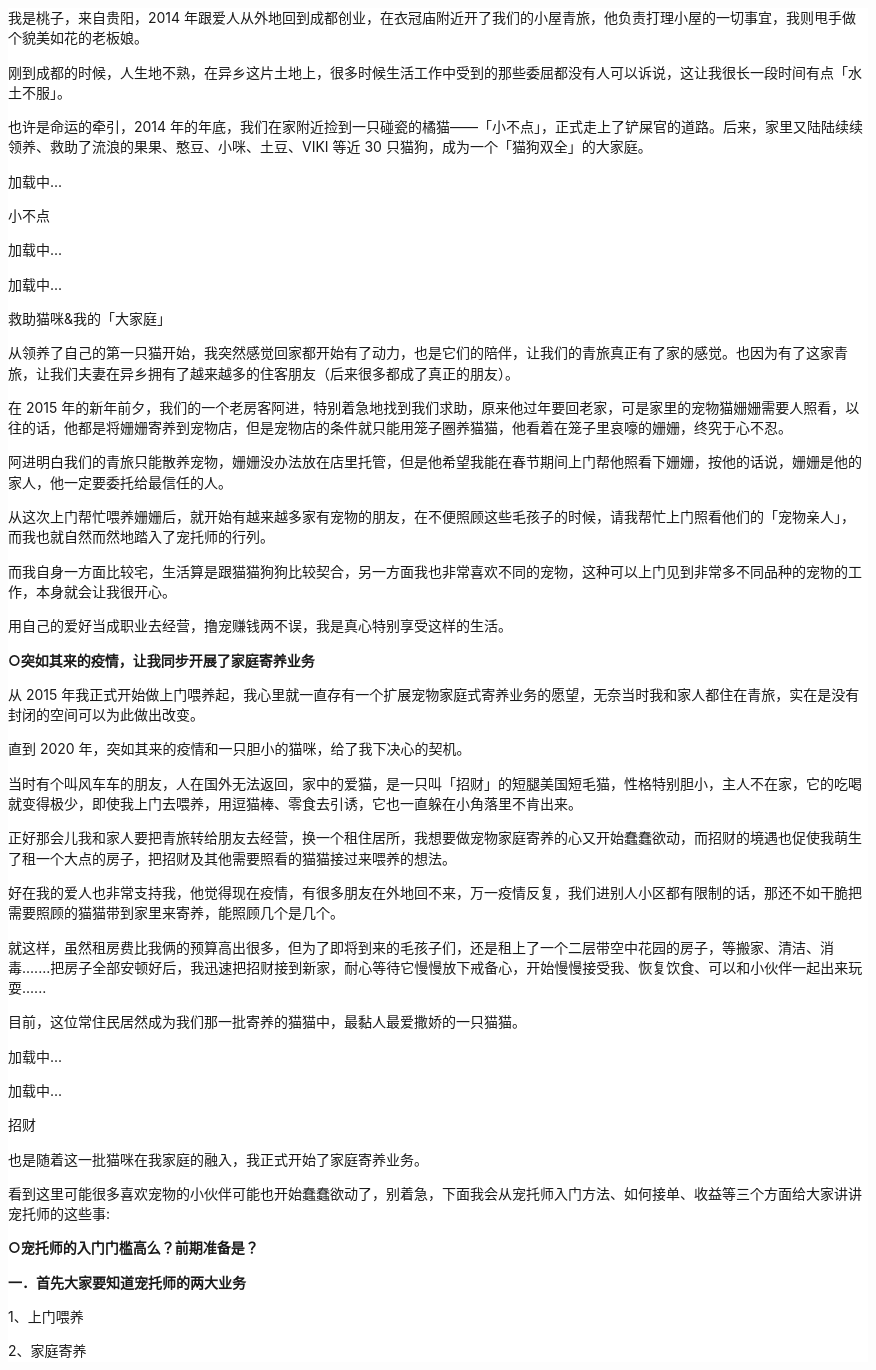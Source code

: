 我是桃子，来自贵阳，2014 年跟爱人从外地回到成都创业，在衣冠庙附近开了我们的小屋青旅，他负责打理小屋的一切事宜，我则甩手做个貌美如花的老板娘。

刚到成都的时候，人生地不熟，在异乡这片土地上，很多时候生活工作中受到的那些委屈都没有人可以诉说，这让我很长一段时间有点「水土不服」。

也许是命运的牵引，2014 年的年底，我们在家附近捡到一只碰瓷的橘猫——「小不点」，正式走上了铲屎官的道路。后来，家里又陆陆续续领养、救助了流浪的果果、憨豆、小咪、土豆、VIKI 等近 30 只猫狗，成为一个「猫狗双全」的大家庭。

加载中...

小不点

加载中...

加载中...

救助猫咪\&我的「大家庭」

从领养了自己的第一只猫开始，我突然感觉回家都开始有了动力，也是它们的陪伴，让我们的青旅真正有了家的感觉。也因为有了这家青旅，让我们夫妻在异乡拥有了越来越多的住客朋友（后来很多都成了真正的朋友）。

在 2015 年的新年前夕，我们的一个老房客阿进，特别着急地找到我们求助，原来他过年要回老家，可是家里的宠物猫姗姗需要人照看，以往的话，他都是将姗姗寄养到宠物店，但是宠物店的条件就只能用笼子圈养猫猫，他看着在笼子里哀嚎的姗姗，终究于心不忍。

阿进明白我们的青旅只能散养宠物，姗姗没办法放在店里托管，但是他希望我能在春节期间上门帮他照看下姗姗，按他的话说，姗姗是他的家人，他一定要委托给最信任的人。

从这次上门帮忙喂养姗姗后，就开始有越来越多家有宠物的朋友，在不便照顾这些毛孩子的时候，请我帮忙上门照看他们的「宠物亲人」，而我也就自然而然地踏入了宠托师的行列。

而我自身一方面比较宅，生活算是跟猫猫狗狗比较契合，另一方面我也非常喜欢不同的宠物，这种可以上门见到非常多不同品种的宠物的工作，本身就会让我很开心。

用自己的爱好当成职业去经营，撸宠赚钱两不误，我是真心特别享受这样的生活。

**○突如其来的疫情，让我同步开展了家庭寄养业务**

从 2015 年我正式开始做上门喂养起，我心里就一直存有一个扩展宠物家庭式寄养业务的愿望，无奈当时我和家人都住在青旅，实在是没有封闭的空间可以为此做出改变。

直到 2020 年，突如其来的疫情和一只胆小的猫咪，给了我下决心的契机。

当时有个叫风车车的朋友，人在国外无法返回，家中的爱猫，是一只叫「招财」的短腿美国短毛猫，性格特别胆小，主人不在家，它的吃喝就变得极少，即使我上门去喂养，用逗猫棒、零食去引诱，它也一直躲在小角落里不肯出来。

正好那会儿我和家人要把青旅转给朋友去经营，换一个租住居所，我想要做宠物家庭寄养的心又开始蠢蠢欲动，而招财的境遇也促使我萌生了租一个大点的房子，把招财及其他需要照看的猫猫接过来喂养的想法。

好在我的爱人也非常支持我，他觉得现在疫情，有很多朋友在外地回不来，万一疫情反复，我们进别人小区都有限制的话，那还不如干脆把需要照顾的猫猫带到家里来寄养，能照顾几个是几个。

就这样，虽然租房费比我俩的预算高出很多，但为了即将到来的毛孩子们，还是租上了一个二层带空中花园的房子，等搬家、清洁、消毒.......把房子全部安顿好后，我迅速把招财接到新家，耐心等待它慢慢放下戒备心，开始慢慢接受我、恢复饮食、可以和小伙伴一起出来玩耍......

目前，这位常住民居然成为我们那一批寄养的猫猫中，最黏人最爱撒娇的一只猫猫。

加载中...

加载中...

招财

也是随着这一批猫咪在我家庭的融入，我正式开始了家庭寄养业务。

看到这里可能很多喜欢宠物的小伙伴可能也开始蠢蠢欲动了，别着急，下面我会从宠托师入门方法、如何接单、收益等三个方面给大家讲讲宠托师的这些事:

**○宠托师的入门门槛高么？前期准备是？**

**一．首先大家要知道宠托师的两大业务**

1、上门喂养

2、家庭寄养
